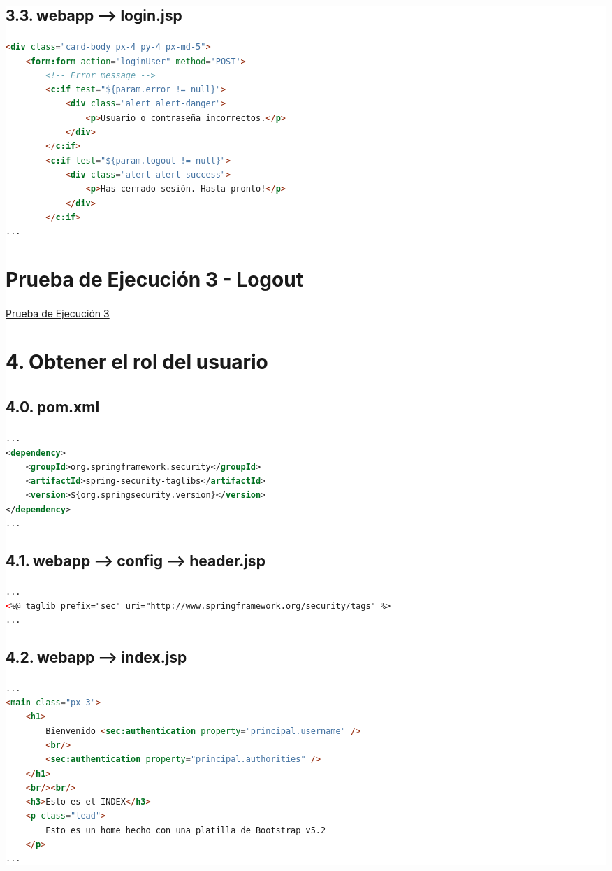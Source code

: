 ## 3.3. webapp --> login.jsp

```html
<div class="card-body px-4 py-4 px-md-5">
	<form:form action="loginUser" method='POST'>
		<!-- Error message -->
		<c:if test="${param.error != null}">
			<div class="alert alert-danger">
				<p>Usuario o contraseña incorrectos.</p>
			</div>
		</c:if>
		<c:if test="${param.logout != null}">
			<div class="alert alert-success">
				<p>Has cerrado sesión. Hasta pronto!</p>
			</div>
		</c:if>
...
```

# Prueba de Ejecución 3 - Logout

[Prueba de Ejecución 3](https://user-images.githubusercontent.com/80839621/226213059-e5b0cca9-7b8f-4472-94f5-4e67ed56ffe8.mp4)

# 4. Obtener el rol del usuario

## 4.0. pom.xml

```xml
...
<dependency>
    <groupId>org.springframework.security</groupId>
    <artifactId>spring-security-taglibs</artifactId>
    <version>${org.springsecurity.version}</version>
</dependency>
...
```

## 4.1. webapp --> config --> header.jsp

```html
...
<%@ taglib prefix="sec" uri="http://www.springframework.org/security/tags" %>
...
```

## 4.2. webapp --> index.jsp

```html
...
<main class="px-3">
	<h1>
		Bienvenido <sec:authentication property="principal.username" />
		<br/>
		<sec:authentication property="principal.authorities" />
	</h1>
	<br/><br/>
	<h3>Esto es el INDEX</h3>
	<p class="lead">
		Esto es un home hecho con una platilla de Bootstrap v5.2
	</p>
...
```